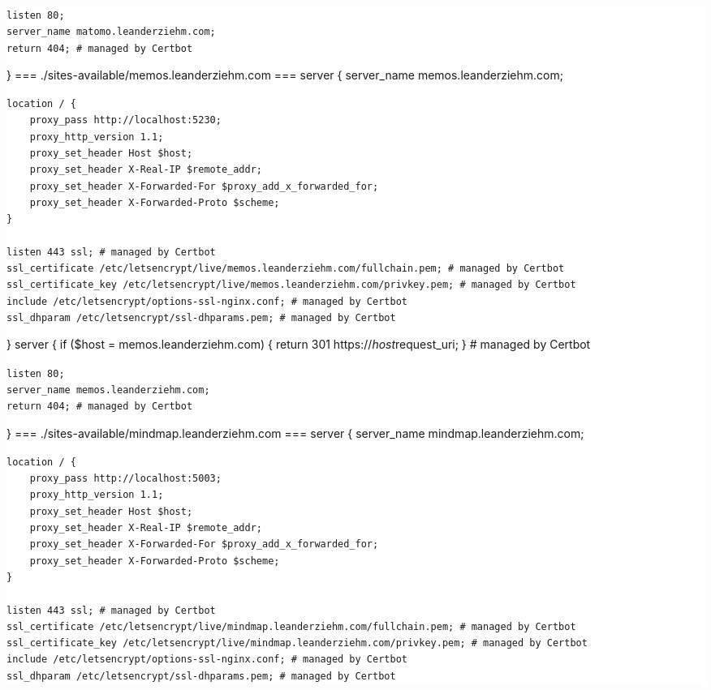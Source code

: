 
    listen 80;
    server_name matomo.leanderziehm.com;
    return 404; # managed by Certbot


}
=== ./sites-available/memos.leanderziehm.com ===
server {
    server_name memos.leanderziehm.com;

    location / {
        proxy_pass http://localhost:5230;
        proxy_http_version 1.1;
        proxy_set_header Host $host;
        proxy_set_header X-Real-IP $remote_addr;
        proxy_set_header X-Forwarded-For $proxy_add_x_forwarded_for;
        proxy_set_header X-Forwarded-Proto $scheme;
    }

    listen 443 ssl; # managed by Certbot
    ssl_certificate /etc/letsencrypt/live/memos.leanderziehm.com/fullchain.pem; # managed by Certbot
    ssl_certificate_key /etc/letsencrypt/live/memos.leanderziehm.com/privkey.pem; # managed by Certbot
    include /etc/letsencrypt/options-ssl-nginx.conf; # managed by Certbot
    ssl_dhparam /etc/letsencrypt/ssl-dhparams.pem; # managed by Certbot

}
server {
    if ($host = memos.leanderziehm.com) {
        return 301 https://$host$request_uri;
    } # managed by Certbot


    listen 80;
    server_name memos.leanderziehm.com;
    return 404; # managed by Certbot


}
=== ./sites-available/mindmap.leanderziehm.com ===
server {
    server_name mindmap.leanderziehm.com;

    location / {
        proxy_pass http://localhost:5003;
        proxy_http_version 1.1;
        proxy_set_header Host $host;
        proxy_set_header X-Real-IP $remote_addr;
        proxy_set_header X-Forwarded-For $proxy_add_x_forwarded_for;
        proxy_set_header X-Forwarded-Proto $scheme;
    }

    listen 443 ssl; # managed by Certbot
    ssl_certificate /etc/letsencrypt/live/mindmap.leanderziehm.com/fullchain.pem; # managed by Certbot
    ssl_certificate_key /etc/letsencrypt/live/mindmap.leanderziehm.com/privkey.pem; # managed by Certbot
    include /etc/letsencrypt/options-ssl-nginx.conf; # managed by Certbot
    ssl_dhparam /etc/letsencrypt/ssl-dhparams.pem; # managed by Certbot
